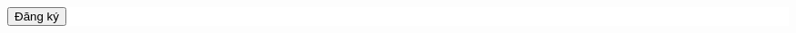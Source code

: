 <div class="gform_footer top_label"> <input type="submit" id="gform_submit_button_27" class="gform_button button" value="Đăng ký" onclick="if(window[&quot;gf_submitting_27&quot;]){return false;}  if( !jQuery(&quot;#gform_27&quot;)[0].checkValidity || jQuery(&quot;#gform_27&quot;)[0].checkValidity()){window[&quot;gf_submitting_27&quot;]=true;}  " onkeypress="if( event.keyCode == 13 ){ if(window[&quot;gf_submitting_27&quot;]){return false;} if( !jQuery(&quot;#gform_27&quot;)[0].checkValidity || jQuery(&quot;#gform_27&quot;)[0].checkValidity()){window[&quot;gf_submitting_27&quot;]=true;}  jQuery(&quot;#gform_27&quot;).trigger(&quot;submit&quot;,[true]); }">
<input type="hidden" class="gform_hidden" name="is_submit_27" value="1">
<input type="hidden" class="gform_hidden" name="gform_submit" value="27">
<input type="hidden" class="gform_hidden" name="gform_unique_id" value="">
<input type="hidden" class="gform_hidden" name="state_27" value="WyJbXSIsIjc1ZjNlZTE1YzQyNDM2YTVlYTI0MGEyNmUzOWZmYzc3Il0=">
<input type="hidden" class="gform_hidden" name="gform_target_page_number_27" id="gform_target_page_number_27" value="0">
<input type="hidden" class="gform_hidden" name="gform_source_page_number_27" id="gform_source_page_number_27" value="1">
<input type="hidden" name="gform_field_values" value="action=2">
</div>
